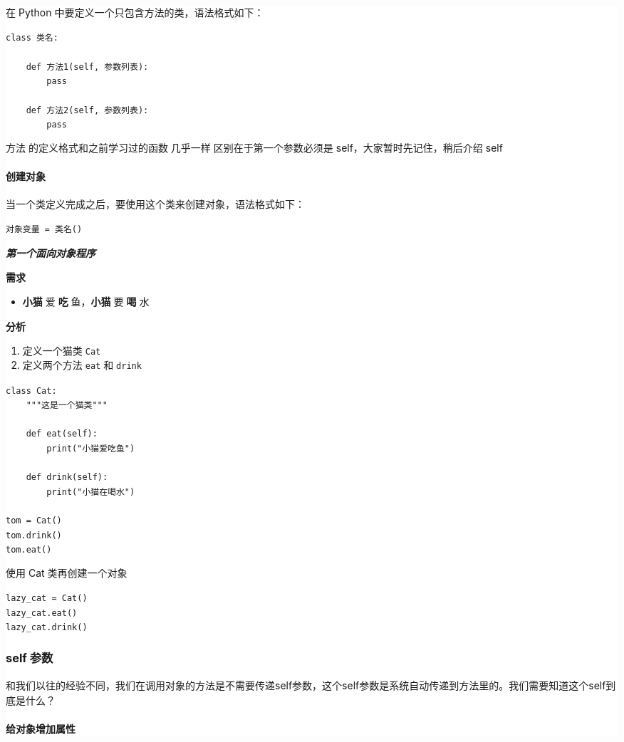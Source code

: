 在 Python 中要定义一个只包含方法的类，语法格式如下：
```
class 类名:

    def 方法1(self, 参数列表):
        pass
    
    def 方法2(self, 参数列表):
        pass
```
方法 的定义格式和之前学习过的函数 几乎一样
区别在于第一个参数必须是 self，大家暂时先记住，稍后介绍 self

#### 创建对象
当一个类定义完成之后，要使用这个类来创建对象，语法格式如下：
```
对象变量 = 类名()
```

***第一个面向对象程序***

**需求**

*   **小猫** 爱 **吃** 鱼，**小猫** 要 **喝** 水

**分析**

1.  定义一个猫类 `Cat`
2.  定义两个方法 `eat` 和 `drink`

```
class Cat:
    """这是一个猫类"""

    def eat(self):
        print("小猫爱吃鱼")

    def drink(self):
        print("小猫在喝水")

tom = Cat()
tom.drink()
tom.eat()
```
使用 Cat 类再创建一个对象
```
lazy_cat = Cat()
lazy_cat.eat()
lazy_cat.drink()
```
### self 参数
和我们以往的经验不同，我们在调用对象的方法是不需要传递self参数，这个self参数是系统自动传递到方法里的。我们需要知道这个self到底是什么？

#### 给对象增加属性
